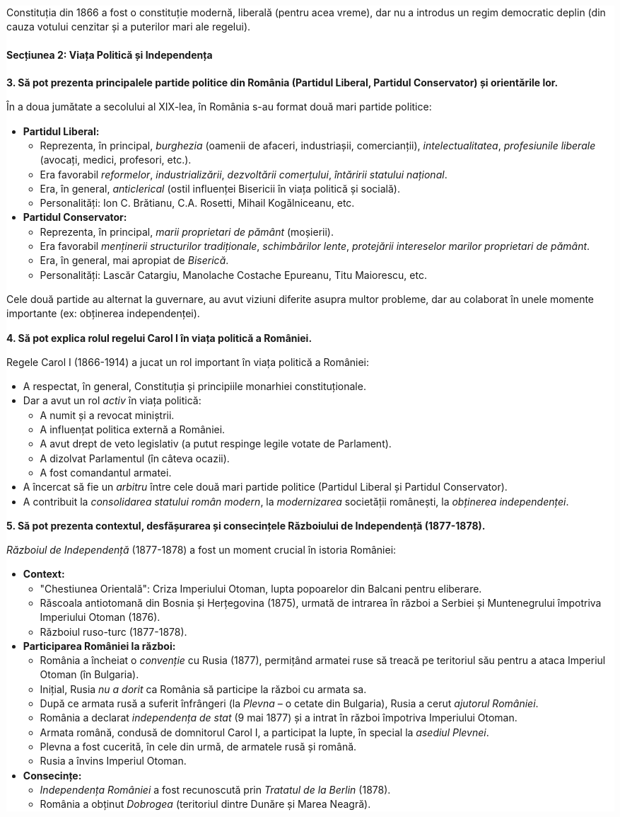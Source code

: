 Constituția din 1866 a fost o constituție modernă, liberală (pentru acea vreme), dar nu a introdus un regim democratic deplin (din cauza votului cenzitar și a puterilor mari ale regelui).

#### Secțiunea 2: Viața Politică și Independența

**3. Să pot prezenta principalele partide politice din România (Partidul Liberal, Partidul Conservator) și orientările lor.**

În a doua jumătate a secolului al XIX-lea, în România s-au format două mari partide politice:

*   **Partidul Liberal:**
    *   Reprezenta, în principal, *burghezia* (oamenii de afaceri, industriașii, comercianții), *intelectualitatea*, *profesiunile liberale* (avocați, medici, profesori, etc.).
    *   Era favorabil *reformelor*, *industrializării*, *dezvoltării comerțului*, *întăririi statului național*.
    *   Era, în general, *anticlerical* (ostil influenței Bisericii în viața politică și socială).
    *   Personalități: Ion C. Brătianu, C.A. Rosetti, Mihail Kogălniceanu, etc.
*   **Partidul Conservator:**
    *   Reprezenta, în principal, *marii proprietari de pământ* (moșierii).
    *   Era favorabil *menținerii structurilor tradiționale*, *schimbărilor lente*, *protejării intereselor marilor proprietari de pământ*.
    *   Era, în general, mai apropiat de *Biserică*.
    *   Personalități: Lascăr Catargiu, Manolache Costache Epureanu, Titu Maiorescu, etc.

Cele două partide au alternat la guvernare, au avut viziuni diferite asupra multor probleme, dar au colaborat în unele momente importante (ex: obținerea independenței).

**4. Să pot explica rolul regelui Carol I în viața politică a României.**

Regele Carol I (1866-1914) a jucat un rol important în viața politică a României:

*   A respectat, în general, Constituția și principiile monarhiei constituționale.
*   Dar a avut un rol *activ* în viața politică:
    *   A numit și a revocat miniștrii.
    *   A influențat politica externă a României.
    *   A avut drept de veto legislativ (a putut respinge legile votate de Parlament).
    *   A dizolvat Parlamentul (în câteva ocazii).
    *   A fost comandantul armatei.
*   A încercat să fie un *arbitru* între cele două mari partide politice (Partidul Liberal și Partidul Conservator).
*   A contribuit la *consolidarea statului român modern*, la *modernizarea* societății românești, la *obținerea independenței*.

**5. Să pot prezenta contextul, desfășurarea și consecințele Războiului de Independență (1877-1878).**

*Războiul de Independență* (1877-1878) a fost un moment crucial în istoria României:

*   **Context:**
    *   "Chestiunea Orientală": Criza Imperiului Otoman, lupta popoarelor din Balcani pentru eliberare.
    *   Răscoala antiotomană din Bosnia și Herțegovina (1875), urmată de intrarea în război a Serbiei și Muntenegrului împotriva Imperiului Otoman (1876).
    *   Războiul ruso-turc (1877-1878).
*   **Participarea României la război:**
    *   România a încheiat o *convenție* cu Rusia (1877), permițând armatei ruse să treacă pe teritoriul său pentru a ataca Imperiul Otoman (în Bulgaria).
    *   Inițial, Rusia *nu a dorit* ca România să participe la război cu armata sa.
    *   După ce armata rusă a suferit înfrângeri (la *Plevna* – o cetate din Bulgaria), Rusia a cerut *ajutorul României*.
    *   România a declarat *independența de stat* (9 mai 1877) și a intrat în război împotriva Imperiului Otoman.
    *   Armata română, condusă de domnitorul Carol I, a participat la lupte, în special la *asediul Plevnei*.
    *   Plevna a fost cucerită, în cele din urmă, de armatele rusă și română.
    *   Rusia a învins Imperiul Otoman.
*   **Consecințe:**
    *   *Independența României* a fost recunoscută prin *Tratatul de la Berlin* (1878).
    *   România a obținut *Dobrogea* (teritoriul dintre Dunăre și Marea Neagră).